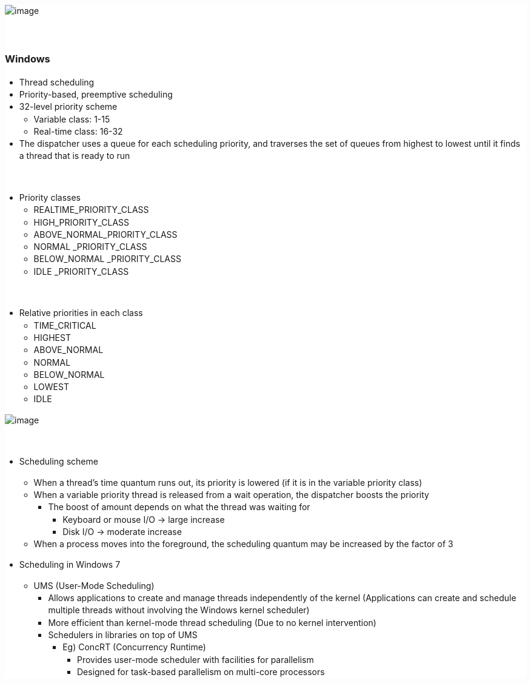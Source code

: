 ![image](https://user-images.githubusercontent.com/55765292/231325972-5b04dac8-e116-4425-8c03-28a7367a926d.png)

<br>

### Windows

- Thread scheduling
- Priority-based, preemptive scheduling
- 32-level priority scheme
  - Variable class: 1-15
  - Real-time class: 16-32
- The dispatcher uses a queue for each scheduling priority, and traverses the set of queues from highest to lowest until it finds a thread that is ready to run

<br>

- Priority classes
  - REALTIME_PRIORITY_CLASS
  - HIGH_PRIORITY_CLASS
  - ABOVE_NORMAL_PRIORITY_CLASS
  - NORMAL _PRIORITY_CLASS
  - BELOW_NORMAL _PRIORITY_CLASS
  - IDLE _PRIORITY_CLASS

<br>

- Relative priorities in each class
  - TIME_CRITICAL
  - HIGHEST
  - ABOVE_NORMAL
  - NORMAL
  - BELOW_NORMAL
  - LOWEST
  - IDLE

![image](https://user-images.githubusercontent.com/55765292/231326293-8520e838-f08b-48ab-9cd9-05dfebc25b5d.png)

<br>

- Scheduling scheme
  - When a thread’s time quantum runs out, its priority is lowered (if it is in the variable priority class)
  - When a variable priority thread is released from a wait operation, the dispatcher boosts the priority
    - The boost of amount depends on what the thread was waiting for
      - Keyboard or mouse I/O $\rightarrow$ large increase
      - Disk I/O $\rightarrow$ moderate increase
  - When a process moves into the foreground, the scheduling quantum may be increased by the factor of 3

- Scheduling in Windows 7
  - UMS (User-Mode Scheduling)
    - Allows applications to create and manage threads independently of the kernel (Applications can create and schedule multiple threads without involving the Windows kernel scheduler)
    - More efficient than kernel-mode thread scheduling (Due to no kernel intervention)
    - Schedulers in libraries on top of UMS
      - Eg) ConcRT (Concurrency Runtime)
        - Provides user-mode scheduler with facilities for parallelism
        - Designed for task-based parallelism on multi-core processors
